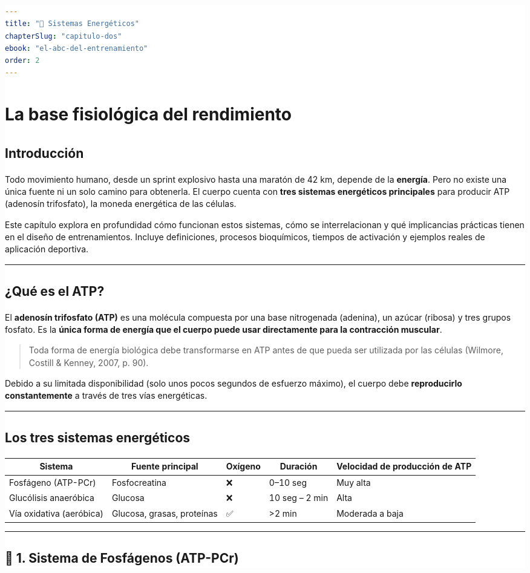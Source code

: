 ```yaml
---
title: "🔋 Sistemas Energéticos"
chapterSlug: "capitulo-dos"
ebook: "el-abc-del-entrenamiento"
order: 2
---
```


# La base fisiológica del rendimiento

## Introducción

Todo movimiento humano, desde un sprint explosivo hasta una maratón de 42 km, depende de la **energía**. Pero no existe una única fuente ni un solo camino para obtenerla. El cuerpo cuenta con **tres sistemas energéticos principales** para producir ATP (adenosín trifosfato), la moneda energética de las células.

Este capítulo explora en profundidad cómo funcionan estos sistemas, cómo se interrelacionan y qué implicancias prácticas tienen en el diseño de entrenamientos. Incluye definiciones, procesos bioquímicos, tiempos de activación y ejemplos reales de aplicación deportiva.

---

## ¿Qué es el ATP?

El **adenosín trifosfato (ATP)** es una molécula compuesta por una base nitrogenada (adenina), un azúcar (ribosa) y tres grupos fosfato. Es la **única forma de energía que el cuerpo puede usar directamente para la contracción muscular**.

> Toda forma de energía biológica debe transformarse en ATP antes de que pueda ser utilizada por las células (Wilmore, Costill & Kenney, 2007, p. 90).

Debido a su limitada disponibilidad (solo unos pocos segundos de esfuerzo máximo), el cuerpo debe **reproducirlo constantemente** a través de tres vías energéticas.

---

## Los tres sistemas energéticos

| Sistema | Fuente principal | Oxígeno | Duración | Velocidad de producción de ATP |
| --- | --- | --- | --- | --- |
| Fosfágeno (ATP-PCr) | Fosfocreatina | ❌ | 0–10 seg | Muy alta |
| Glucólisis anaeróbica | Glucosa | ❌ | 10 seg – 2 min | Alta |
| Vía oxidativa (aeróbica) | Glucosa, grasas, proteínas | ✅ | >2 min | Moderada a baja |

---

## 🔋 1. Sistema de Fosfágenos (ATP-PCr)
